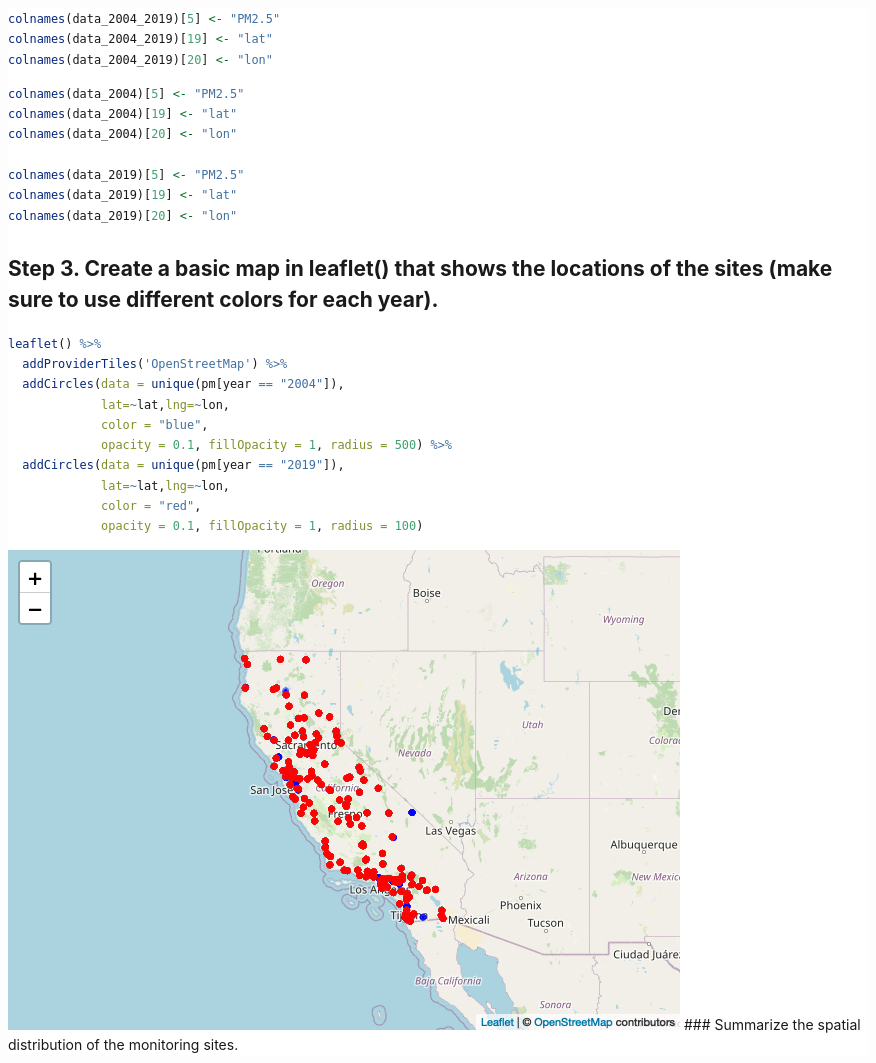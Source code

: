 ``` r
colnames(data_2004_2019)[5] <- "PM2.5"
colnames(data_2004_2019)[19] <- "lat"
colnames(data_2004_2019)[20] <- "lon"
```

``` r
colnames(data_2004)[5] <- "PM2.5"
colnames(data_2004)[19] <- "lat"
colnames(data_2004)[20] <- "lon"

colnames(data_2019)[5] <- "PM2.5"
colnames(data_2019)[19] <- "lat"
colnames(data_2019)[20] <- "lon"
```

## Step 3. Create a basic map in leaflet() that shows the locations of the sites (make sure to use different colors for each year).

``` r
leaflet() %>%
  addProviderTiles('OpenStreetMap') %>% 
  addCircles(data = unique(pm[year == "2004"]),
             lat=~lat,lng=~lon, 
             color = "blue",
             opacity = 0.1, fillOpacity = 1, radius = 500) %>% 
  addCircles(data = unique(pm[year == "2019"]),
             lat=~lat,lng=~lon, 
             color = "red",
             opacity = 0.1, fillOpacity = 1, radius = 100)
```

![](assignment01_files/figure-gfm/unnamed-chunk-15-1.png) \###
Summarize the spatial distribution of the monitoring sites.
